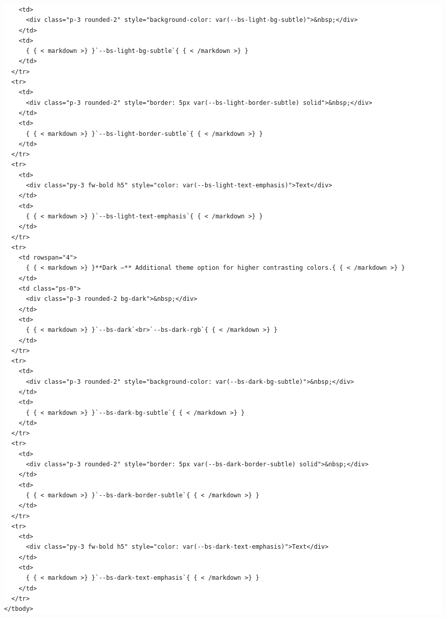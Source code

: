         <td>
          <div class="p-3 rounded-2" style="background-color: var(--bs-light-bg-subtle)">&nbsp;</div>
        </td>
        <td>
          { { < markdown >} }`--bs-light-bg-subtle`{ { < /markdown >} }
        </td>
      </tr>
      <tr>
        <td>
          <div class="p-3 rounded-2" style="border: 5px var(--bs-light-border-subtle) solid">&nbsp;</div>
        </td>
        <td>
          { { < markdown >} }`--bs-light-border-subtle`{ { < /markdown >} }
        </td>
      </tr>
      <tr>
        <td>
          <div class="py-3 fw-bold h5" style="color: var(--bs-light-text-emphasis)">Text</div>
        </td>
        <td>
          { { < markdown >} }`--bs-light-text-emphasis`{ { < /markdown >} }
        </td>
      </tr>
      <tr>
        <td rowspan="4">
          { { < markdown >} }**Dark —** Additional theme option for higher contrasting colors.{ { < /markdown >} }
        </td>
        <td class="ps-0">
          <div class="p-3 rounded-2 bg-dark">&nbsp;</div>
        </td>
        <td>
          { { < markdown >} }`--bs-dark`<br>`--bs-dark-rgb`{ { < /markdown >} }
        </td>
      </tr>
      <tr>
        <td>
          <div class="p-3 rounded-2" style="background-color: var(--bs-dark-bg-subtle)">&nbsp;</div>
        </td>
        <td>
          { { < markdown >} }`--bs-dark-bg-subtle`{ { < /markdown >} }
        </td>
      </tr>
      <tr>
        <td>
          <div class="p-3 rounded-2" style="border: 5px var(--bs-dark-border-subtle) solid">&nbsp;</div>
        </td>
        <td>
          { { < markdown >} }`--bs-dark-border-subtle`{ { < /markdown >} }
        </td>
      </tr>
      <tr>
        <td>
          <div class="py-3 fw-bold h5" style="color: var(--bs-dark-text-emphasis)">Text</div>
        </td>
        <td>
          { { < markdown >} }`--bs-dark-text-emphasis`{ { < /markdown >} }
        </td>
      </tr>
    </tbody>
  </table>
</div>
